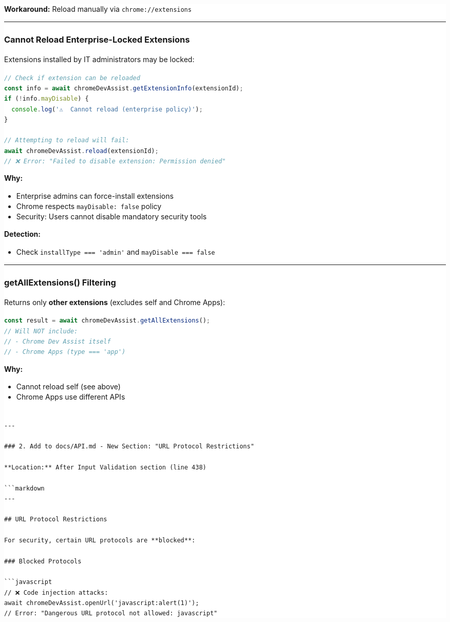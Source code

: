 **Workaround:** Reload manually via `chrome://extensions`

---

### Cannot Reload Enterprise-Locked Extensions

Extensions installed by IT administrators may be locked:

```javascript
// Check if extension can be reloaded
const info = await chromeDevAssist.getExtensionInfo(extensionId);
if (!info.mayDisable) {
  console.log('⚠️  Cannot reload (enterprise policy)');
}

// Attempting to reload will fail:
await chromeDevAssist.reload(extensionId);
// ❌ Error: "Failed to disable extension: Permission denied"
```

**Why:**

- Enterprise admins can force-install extensions
- Chrome respects `mayDisable: false` policy
- Security: Users cannot disable mandatory security tools

**Detection:**

- Check `installType === 'admin'` and `mayDisable === false`

---

### getAllExtensions() Filtering

Returns only **other extensions** (excludes self and Chrome Apps):

```javascript
const result = await chromeDevAssist.getAllExtensions();
// Will NOT include:
// - Chrome Dev Assist itself
// - Chrome Apps (type === 'app')
```

**Why:**

- Cannot reload self (see above)
- Chrome Apps use different APIs

````

---

### 2. Add to docs/API.md - New Section: "URL Protocol Restrictions"

**Location:** After Input Validation section (line 438)

```markdown
---

## URL Protocol Restrictions

For security, certain URL protocols are **blocked**:

### Blocked Protocols

```javascript
// ❌ Code injection attacks:
await chromeDevAssist.openUrl('javascript:alert(1)');
// Error: "Dangerous URL protocol not allowed: javascript"

````